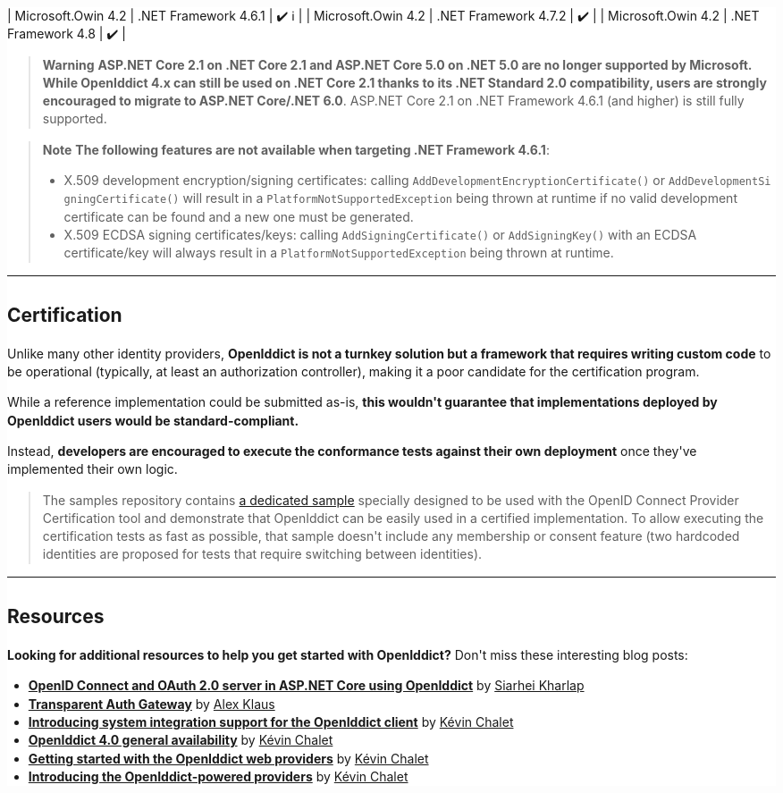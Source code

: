 | Microsoft.Owin 4.2    | .NET Framework 4.6.1 | :heavy_check_mark: :information_source: |
| Microsoft.Owin 4.2    | .NET Framework 4.7.2 | :heavy_check_mark:                      |
| Microsoft.Owin 4.2    | .NET Framework 4.8   | :heavy_check_mark:                      |

> **Warning**
> **ASP.NET Core 2.1 on .NET Core 2.1 and ASP.NET Core 5.0 on .NET 5.0 are no longer supported by Microsoft. While OpenIddict 4.x can still be
> used on .NET Core 2.1 thanks to its .NET Standard 2.0 compatibility, users are strongly encouraged to migrate to ASP.NET Core/.NET 6.0**.
> ASP.NET Core 2.1 on .NET Framework 4.6.1 (and higher) is still fully supported.

> **Note**
> **The following features are not available when targeting .NET Framework 4.6.1**:
>  - X.509 development encryption/signing certificates: calling `AddDevelopmentEncryptionCertificate()` or `AddDevelopmentSigningCertificate()`
> will result in a `PlatformNotSupportedException` being thrown at runtime if no valid development certificate can be found and a new one must be generated.
>  - X.509 ECDSA signing certificates/keys: calling `AddSigningCertificate()` or `AddSigningKey()`
> with an ECDSA certificate/key will always result in a `PlatformNotSupportedException` being thrown at runtime.

--------------

## Certification

Unlike many other identity providers, **OpenIddict is not a turnkey solution but a framework that requires writing custom code**
to be operational (typically, at least an authorization controller), making it a poor candidate for the certification program.

While a reference implementation could be submitted as-is, **this wouldn't guarantee that implementations deployed by OpenIddict users would be standard-compliant.**

Instead, **developers are encouraged to execute the conformance tests against their own deployment** once they've implemented their own logic.

> The samples repository contains [a dedicated sample](https://github.com/openiddict/openiddict-samples/tree/dev/samples/Contruum/Contruum.Server) specially designed to be used
> with the OpenID Connect Provider Certification tool and demonstrate that OpenIddict can be easily used in a certified implementation. To allow executing the certification tests
> as fast as possible, that sample doesn't include any membership or consent feature (two hardcoded identities are proposed for tests that require switching between identities).

--------------

## Resources

**Looking for additional resources to help you get started with OpenIddict?** Don't miss these interesting blog posts:

- **[OpenID Connect and OAuth 2.0 server in ASP.NET Core using OpenIddict](https://medium.com/@sergeygoodgood/openid-connect-and-oauth2-0-server-in-aspnetcore-using-openiddict-c463c6ebc082)** by [Siarhei Kharlap](https://medium.com/@sergeygoodgood)
- **[Transparent Auth Gateway](https://alex-klaus.com/transparent-auth-gateway-1/)** by [Alex Klaus](https://github.com/aklaus)
- **[Introducing system integration support for the OpenIddict client](https://kevinchalet.com/2023/02/27/introducing-system-integration-support-for-the-openiddict-client/)** by [Kévin Chalet](https://github.com/kevinchalet)
- **[OpenIddict 4.0 general availability](https://kevinchalet.com/2022/12/23/openiddict-4-0-general-availability/)** by [Kévin Chalet](https://github.com/kevinchalet)
- **[Getting started with the OpenIddict web providers](https://kevinchalet.com/2022/12/16/getting-started-with-the-openiddict-web-providers/)** by [Kévin Chalet](https://github.com/kevinchalet)
- **[Introducing the OpenIddict-powered providers](https://github.com/aspnet-contrib/AspNet.Security.OAuth.Providers/issues/694)** by [Kévin Chalet](https://github.com/kevinchalet)